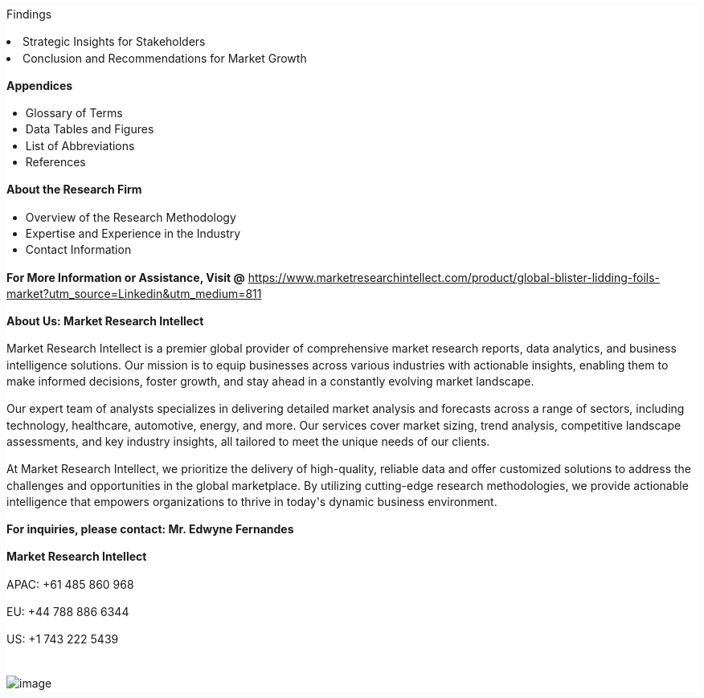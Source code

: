 Findings</li><li>Strategic Insights for Stakeholders</li><li>Conclusion and Recommendations for Market Growth</li></ul><p><strong>Appendices</strong></p><ul><li>Glossary of Terms</li><li>Data Tables and Figures</li><li>List of Abbreviations</li><li>References</li></ul><p><strong>About the Research Firm</strong></p><ul><li>Overview of the Research Methodology</li><li>Expertise and Experience in the Industry</li><li>Contact Information</li></ul></div><div class="article-main__content" data-test-id="publishing-text-block"><p><span class="font-[700]"><strong>For More Information or Assistance, Visit @</strong>&nbsp;<a href="https://www.marketresearchintellect.com/product/global-blister-lidding-foils-market?utm_source=Linkedin&utm_medium=811">https://www.marketresearchintellect.com/product/global-blister-lidding-foils-market?utm_source=Linkedin&utm_medium=811</a></span></p><p><strong>About Us: Market Research Intellect</strong></p><p>Market Research Intellect is a premier global provider of comprehensive market research reports, data analytics, and business intelligence solutions. Our mission is to equip businesses across various industries with actionable insights, enabling them to make informed decisions, foster growth, and stay ahead in a constantly evolving market landscape.</p><p>Our expert team of analysts specializes in delivering detailed market analysis and forecasts across a range of sectors, including technology, healthcare, automotive, energy, and more. Our services cover market sizing, trend analysis, competitive landscape assessments, and key industry insights, all tailored to meet the unique needs of our clients.</p><p>At Market Research Intellect, we prioritize the delivery of high-quality, reliable data and offer customized solutions to address the challenges and opportunities in the global marketplace. By utilizing cutting-edge research methodologies, we provide actionable intelligence that empowers organizations to thrive in today's dynamic business environment.</p><p><strong>For inquiries, please contact: Mr. Edwyne Fernandes</strong></p><p><strong>Market Research Intellect</strong></p><p>APAC: +61 485 860 968</p><p>EU: +44 788 886 6344</p><p>US: +1 743 222 5439</p></div><div class="article-main__content" data-test-id="publishing-text-block">&nbsp;</div>
![image](https://github.com/user-attachments/assets/5b321073-d97e-4afc-99ec-26bac580a6bb)
